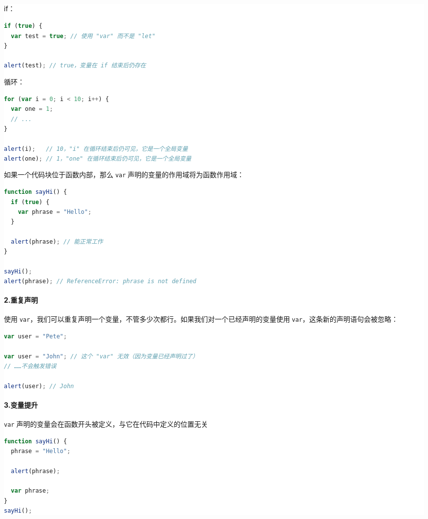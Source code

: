 if：

```js
if (true) {
  var test = true; // 使用 "var" 而不是 "let"
}

alert(test); // true，变量在 if 结束后仍存在
```

循环：

```js
for (var i = 0; i < 10; i++) {
  var one = 1;
  // ...
}

alert(i);   // 10，"i" 在循环结束后仍可见，它是一个全局变量
alert(one); // 1，"one" 在循环结束后仍可见，它是一个全局变量
```

如果一个代码块位于函数内部，那么 `var` 声明的变量的作用域将为函数作用域：

```javascript
function sayHi() {
  if (true) {
    var phrase = "Hello";
  }

  alert(phrase); // 能正常工作
}

sayHi();
alert(phrase); // ReferenceError: phrase is not defined
```

#### 2.重复声明

使用 `var`，我们可以重复声明一个变量，不管多少次都行。如果我们对一个已经声明的变量使用 `var`，这条新的声明语句会被忽略：

```javascript
var user = "Pete";

var user = "John"; // 这个 "var" 无效（因为变量已经声明过了）
// ……不会触发错误

alert(user); // John
```

#### 3.变量提升

`var` 声明的变量会在函数开头被定义，与它在代码中定义的位置无关

```javascript
function sayHi() {
  phrase = "Hello";

  alert(phrase);

  var phrase;
}
sayHi();
```
